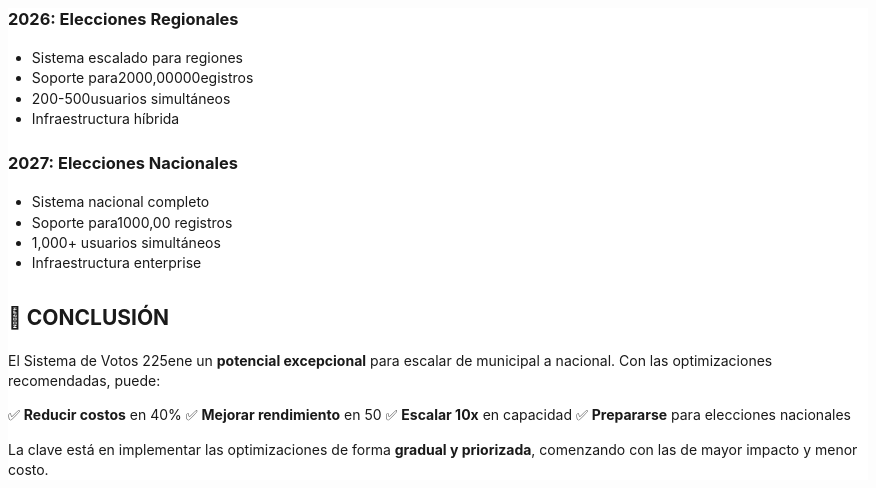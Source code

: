 ### **2026: Elecciones Regionales**
- Sistema escalado para regiones
- Soporte para2000,00000egistros
- 200-500usuarios simultáneos
- Infraestructura híbrida

### **2027: Elecciones Nacionales**
- Sistema nacional completo
- Soporte para1000,00 registros
- 1,000+ usuarios simultáneos
- Infraestructura enterprise

## 🎯 CONCLUSIÓN

El Sistema de Votos 225ene un **potencial excepcional** para escalar de municipal a nacional. Con las optimizaciones recomendadas, puede:

✅ **Reducir costos** en 40%
✅ **Mejorar rendimiento** en 50
✅ **Escalar 10x** en capacidad
✅ **Prepararse** para elecciones nacionales

La clave está en implementar las optimizaciones de forma **gradual y priorizada**, comenzando con las de mayor impacto y menor costo. 